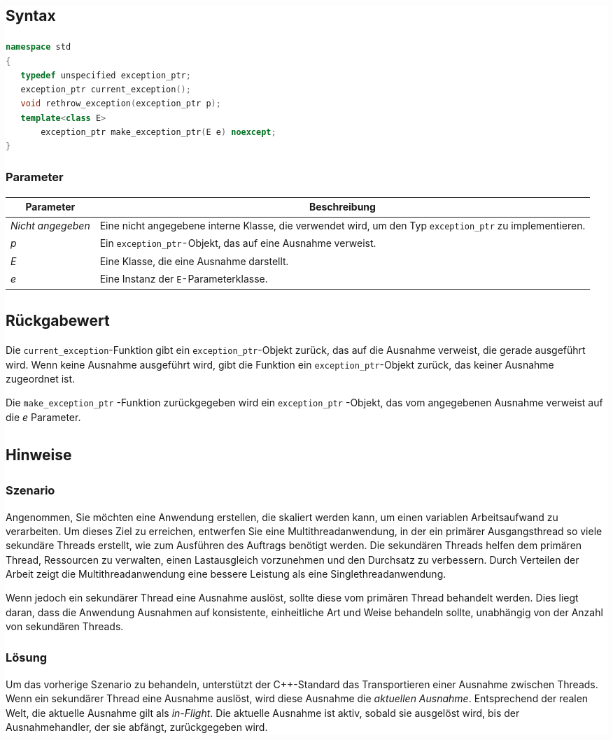 ## <a name="syntax"></a>Syntax

```cpp
namespace std
{
   typedef unspecified exception_ptr;
   exception_ptr current_exception();
   void rethrow_exception(exception_ptr p);
   template<class E>
       exception_ptr make_exception_ptr(E e) noexcept;
}
```

### <a name="parameters"></a>Parameter

|Parameter|Beschreibung|
|---------------|-----------------|
|*Nicht angegeben*|Eine nicht angegebene interne Klasse, die verwendet wird, um den Typ `exception_ptr` zu implementieren.|
|*p*|Ein `exception_ptr`-Objekt, das auf eine Ausnahme verweist.|
|*E*|Eine Klasse, die eine Ausnahme darstellt.|
|*e*|Eine Instanz der `E`-Parameterklasse.|

## <a name="return-value"></a>Rückgabewert

Die `current_exception`-Funktion gibt ein `exception_ptr`-Objekt zurück, das auf die Ausnahme verweist, die gerade ausgeführt wird. Wenn keine Ausnahme ausgeführt wird, gibt die Funktion ein `exception_ptr`-Objekt zurück, das keiner Ausnahme zugeordnet ist.

Die `make_exception_ptr` -Funktion zurückgegeben wird ein `exception_ptr` -Objekt, das vom angegebenen Ausnahme verweist auf die *e* Parameter.

## <a name="remarks"></a>Hinweise

### <a name="scenario"></a>Szenario

Angenommen, Sie möchten eine Anwendung erstellen, die skaliert werden kann, um einen variablen Arbeitsaufwand zu verarbeiten. Um dieses Ziel zu erreichen, entwerfen Sie eine Multithreadanwendung, in der ein primärer Ausgangsthread so viele sekundäre Threads erstellt, wie zum Ausführen des Auftrags benötigt werden. Die sekundären Threads helfen dem primären Thread, Ressourcen zu verwalten, einen Lastausgleich vorzunehmen und den Durchsatz zu verbessern. Durch Verteilen der Arbeit zeigt die Multithreadanwendung eine bessere Leistung als eine Singlethreadanwendung.

Wenn jedoch ein sekundärer Thread eine Ausnahme auslöst, sollte diese vom primären Thread behandelt werden. Dies liegt daran, dass die Anwendung Ausnahmen auf konsistente, einheitliche Art und Weise behandeln sollte, unabhängig von der Anzahl von sekundären Threads.

### <a name="solution"></a>Lösung

Um das vorherige Szenario zu behandeln, unterstützt der C++-Standard das Transportieren einer Ausnahme zwischen Threads. Wenn ein sekundärer Thread eine Ausnahme auslöst, wird diese Ausnahme die *aktuellen Ausnahme*. Entsprechend der realen Welt, die aktuelle Ausnahme gilt als *in-Flight*. Die aktuelle Ausnahme ist aktiv, sobald sie ausgelöst wird, bis der Ausnahmehandler, der sie abfängt, zurückgegeben wird.

